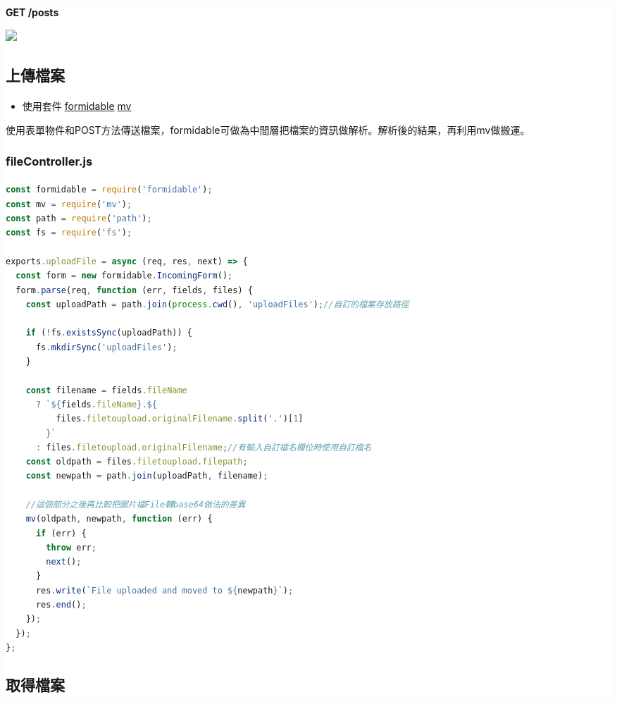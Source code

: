 
**GET  /posts**

![](https://i.imgur.com/cjUhayn.jpg)


## 上傳檔案
- 使用套件
[formidable](https://www.npmjs.com/package/formidable)
[mv](https://www.npmjs.com/package/mv)

使用表單物件和POST方法傳送檔案，formidable可做為中間層把檔案的資訊做解析。解析後的結果，再利用mv做搬運。

### fileController.js
``` javascript
const formidable = require('formidable');
const mv = require('mv');
const path = require('path');
const fs = require('fs');

exports.uploadFile = async (req, res, next) => {
  const form = new formidable.IncomingForm();
  form.parse(req, function (err, fields, files) {
    const uploadPath = path.join(process.cwd(), 'uploadFiles');//自訂的檔案存放路徑

    if (!fs.existsSync(uploadPath)) {
      fs.mkdirSync('uploadFiles');
    }

    const filename = fields.fileName
      ? `${fields.fileName}.${
          files.filetoupload.originalFilename.split('.')[1]
        }`
      : files.filetoupload.originalFilename;//有輸入自訂檔名欄位時使用自訂檔名
    const oldpath = files.filetoupload.filepath;
    const newpath = path.join(uploadPath, filename);
    
    //這個部分之後再比較把圖片檔File轉base64做法的差異
    mv(oldpath, newpath, function (err) {
      if (err) {
        throw err;
        next();
      }
      res.write(`File uploaded and moved to ${newpath}`);
      res.end();
    });
  });
};


```
## 取得檔案

